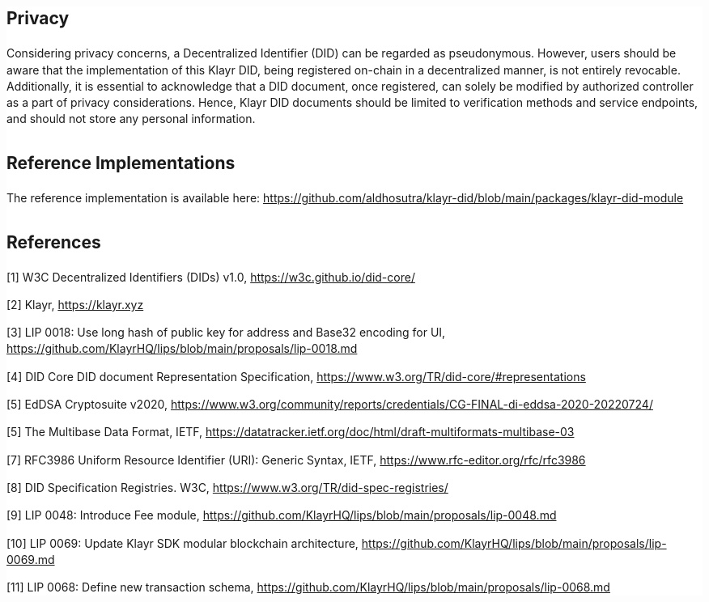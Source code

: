 ## Privacy

Considering privacy concerns, a Decentralized Identifier (DID) can be regarded as pseudonymous. However, users should be aware that the implementation of this Klayr DID, being registered on-chain in a decentralized manner, is not entirely revocable. Additionally, it is essential to acknowledge that a DID document, once registered, can solely be modified by authorized controller as a part of privacy considerations. Hence, Klayr DID documents should be limited to verification methods and service endpoints, and should not store any personal information.

## Reference Implementations

The reference implementation is available here: https://github.com/aldhosutra/klayr-did/blob/main/packages/klayr-did-module

## References

<a name="ref1">[1]</a> W3C Decentralized Identifiers (DIDs) v1.0, https://w3c.github.io/did-core/

<a name="ref2">[2]</a> Klayr, https://klayr.xyz

<a name="ref3">[3]</a> LIP 0018: Use long hash of public key for address and Base32 encoding for UI, https://github.com/KlayrHQ/lips/blob/main/proposals/lip-0018.md

<a name="ref4">[4]</a> DID Core DID document Representation Specification, https://www.w3.org/TR/did-core/#representations

<a name="ref5">[5]</a> EdDSA Cryptosuite v2020, https://www.w3.org/community/reports/credentials/CG-FINAL-di-eddsa-2020-20220724/

<a name="ref5">[5]</a> The Multibase Data Format, IETF, https://datatracker.ietf.org/doc/html/draft-multiformats-multibase-03

<a name="ref7">[7]</a> RFC3986 Uniform Resource Identifier (URI): Generic Syntax, IETF, https://www.rfc-editor.org/rfc/rfc3986

<a name="ref8">[8]</a> DID Specification Registries. W3C, https://www.w3.org/TR/did-spec-registries/

<a name="ref9">[9]</a> LIP 0048: Introduce Fee module, https://github.com/KlayrHQ/lips/blob/main/proposals/lip-0048.md

<a name="ref10">[10]</a> LIP 0069: Update Klayr SDK modular blockchain architecture, https://github.com/KlayrHQ/lips/blob/main/proposals/lip-0069.md

<a name="ref11">[11]</a> LIP 0068: Define new transaction schema, https://github.com/KlayrHQ/lips/blob/main/proposals/lip-0068.md
